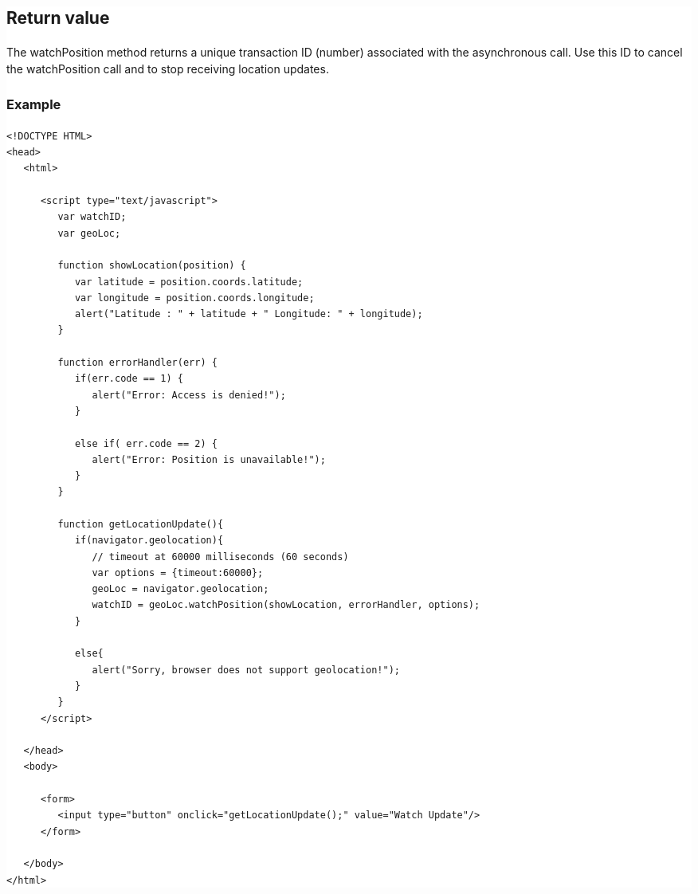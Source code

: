 ## Return value

The watchPosition method returns a unique transaction ID (number) associated with the asynchronous call. Use this ID to cancel the watchPosition call and to stop receiving location updates.

### Example

```
<!DOCTYPE HTML>
<head>
   <html>
   
      <script type="text/javascript">
         var watchID;
         var geoLoc;
         
         function showLocation(position) {
            var latitude = position.coords.latitude;
            var longitude = position.coords.longitude;
            alert("Latitude : " + latitude + " Longitude: " + longitude);
         }
         
         function errorHandler(err) {
            if(err.code == 1) {
               alert("Error: Access is denied!");
            }
            
            else if( err.code == 2) {
               alert("Error: Position is unavailable!");
            }
         }
         
         function getLocationUpdate(){
            if(navigator.geolocation){
               // timeout at 60000 milliseconds (60 seconds)
               var options = {timeout:60000};
               geoLoc = navigator.geolocation;
               watchID = geoLoc.watchPosition(showLocation, errorHandler, options);
            }
            
            else{
               alert("Sorry, browser does not support geolocation!");
            }
         }
      </script>
      
   </head>
   <body>
   
      <form>
         <input type="button" onclick="getLocationUpdate();" value="Watch Update"/>
      </form>
      
   </body>
</html>
```
